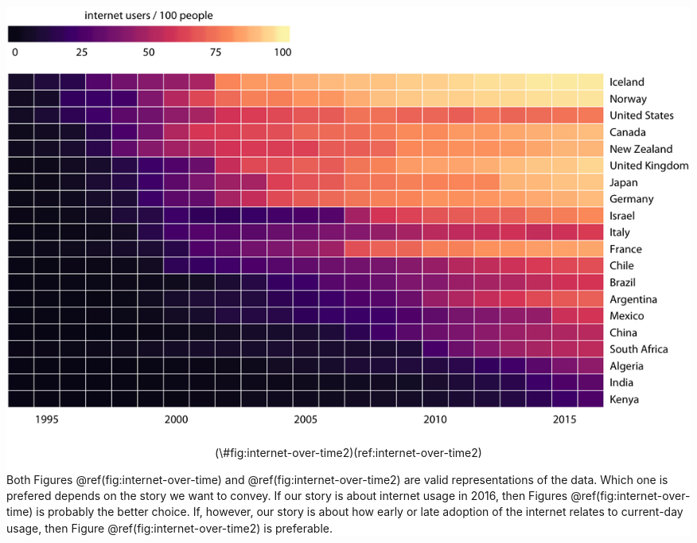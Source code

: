 <div class="figure" style="text-align: center">
<img src="visualizing_amounts_files/figure-html/internet-over-time2-1.png" alt="(ref:internet-over-time2)" width="892.5" />
<p class="caption">(\#fig:internet-over-time2)(ref:internet-over-time2)</p>
</div>

Both Figures \@ref(fig:internet-over-time) and \@ref(fig:internet-over-time2) are valid representations of the data. Which one is prefered depends on the story we want to convey. If our story is about internet usage in 2016, then Figures \@ref(fig:internet-over-time) is probably the better choice. If, however, our story is about how early or late adoption of the internet relates to current-day usage, then Figure \@ref(fig:internet-over-time2) is preferable.
